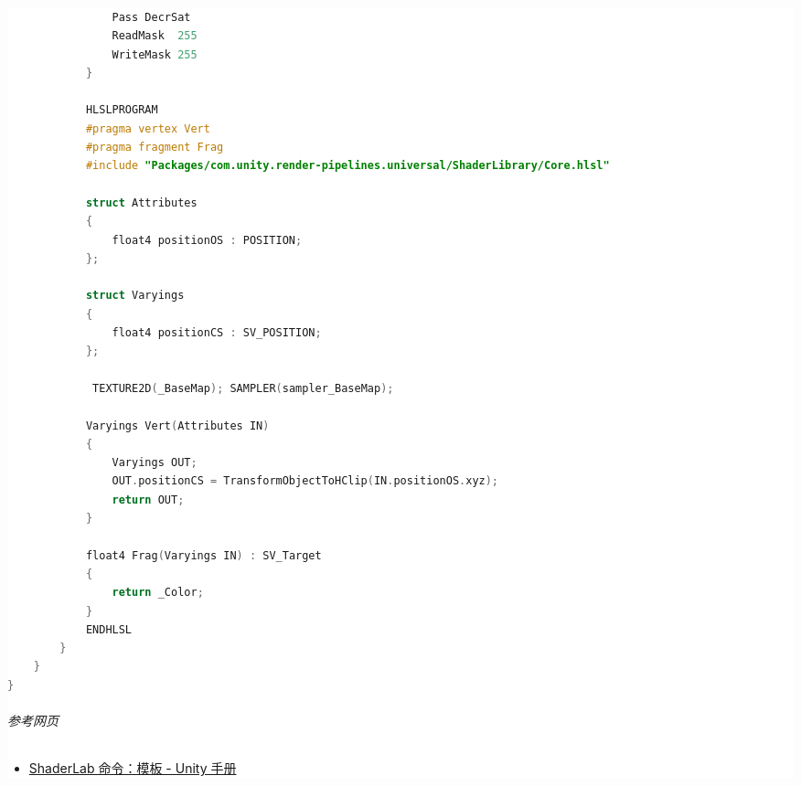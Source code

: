 ```c
                Pass DecrSat
                ReadMask  255
                WriteMask 255
            }

            HLSLPROGRAM
            #pragma vertex Vert
            #pragma fragment Frag
            #include "Packages/com.unity.render-pipelines.universal/ShaderLibrary/Core.hlsl"

            struct Attributes
            {
                float4 positionOS : POSITION;
            };

            struct Varyings
            {
                float4 positionCS : SV_POSITION;
            };

             TEXTURE2D(_BaseMap); SAMPLER(sampler_BaseMap);

            Varyings Vert(Attributes IN)
            {
                Varyings OUT;
                OUT.positionCS = TransformObjectToHClip(IN.positionOS.xyz);
                return OUT;
            }

            float4 Frag(Varyings IN) : SV_Target
            {
                return _Color;
            }
            ENDHLSL
        }
    }
}
```



###### 参考网页

- [ShaderLab 命令：模板 - Unity 手册](https://docs.unity.cn/cn/2021.3/Manual/SL-Stencil.html)
